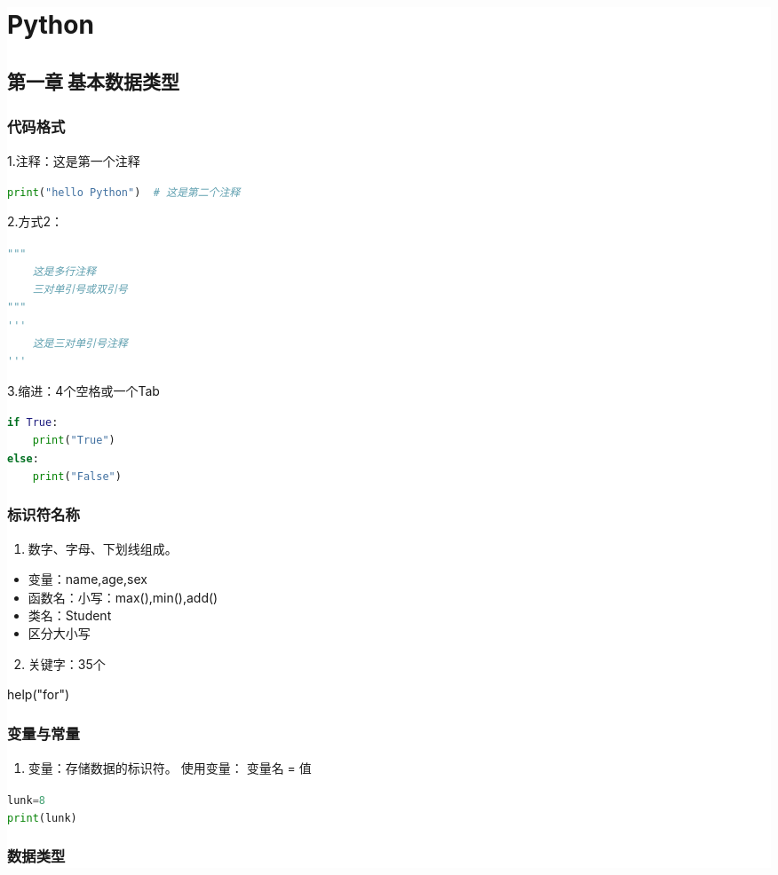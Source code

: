 # Python

## 第一章 基本数据类型

### 代码格式
1.注释：这是第一个注释

```python
print("hello Python")  # 这是第二个注释
```

2.方式2：

```python
"""
    这是多行注释
    三对单引号或双引号
"""
'''
    这是三对单引号注释
'''
```

3.缩进：4个空格或一个Tab

```python
if True:
    print("True")
else:
    print("False")
```

### 标识符名称

1. 数字、字母、下划线组成。

- 变量：name,age,sex
- 函数名：小写：max(),min(),add()
- 类名：Student
- 区分大小写

2. 关键字：35个

help("for")

### 变量与常量

1. 变量：存储数据的标识符。 使用变量： 变量名 = 值

```python
lunk=8
print(lunk)
```

### 数据类型
